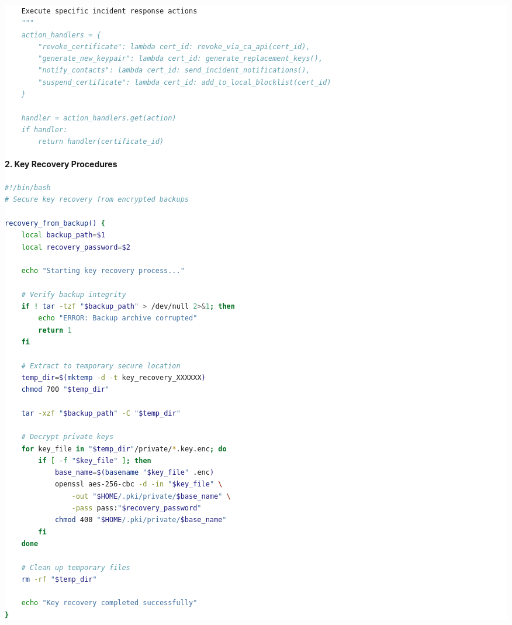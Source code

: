 ```python
    Execute specific incident response actions
    """
    action_handlers = {
        "revoke_certificate": lambda cert_id: revoke_via_ca_api(cert_id),
        "generate_new_keypair": lambda cert_id: generate_replacement_keys(),
        "notify_contacts": lambda cert_id: send_incident_notifications(),
        "suspend_certificate": lambda cert_id: add_to_local_blocklist(cert_id)
    }
    
    handler = action_handlers.get(action)
    if handler:
        return handler(certificate_id)
```

#### 2. Key Recovery Procedures
```bash
#!/bin/bash
# Secure key recovery from encrypted backups

recovery_from_backup() {
    local backup_path=$1
    local recovery_password=$2
    
    echo "Starting key recovery process..."
    
    # Verify backup integrity
    if ! tar -tzf "$backup_path" > /dev/null 2>&1; then
        echo "ERROR: Backup archive corrupted"
        return 1
    fi
    
    # Extract to temporary secure location
    temp_dir=$(mktemp -d -t key_recovery_XXXXXX)
    chmod 700 "$temp_dir"
    
    tar -xzf "$backup_path" -C "$temp_dir"
    
    # Decrypt private keys
    for key_file in "$temp_dir"/private/*.key.enc; do
        if [ -f "$key_file" ]; then
            base_name=$(basename "$key_file" .enc)
            openssl aes-256-cbc -d -in "$key_file" \
                -out "$HOME/.pki/private/$base_name" \
                -pass pass:"$recovery_password"
            chmod 400 "$HOME/.pki/private/$base_name"
        fi
    done
    
    # Clean up temporary files
    rm -rf "$temp_dir"
    
    echo "Key recovery completed successfully"
}
```
